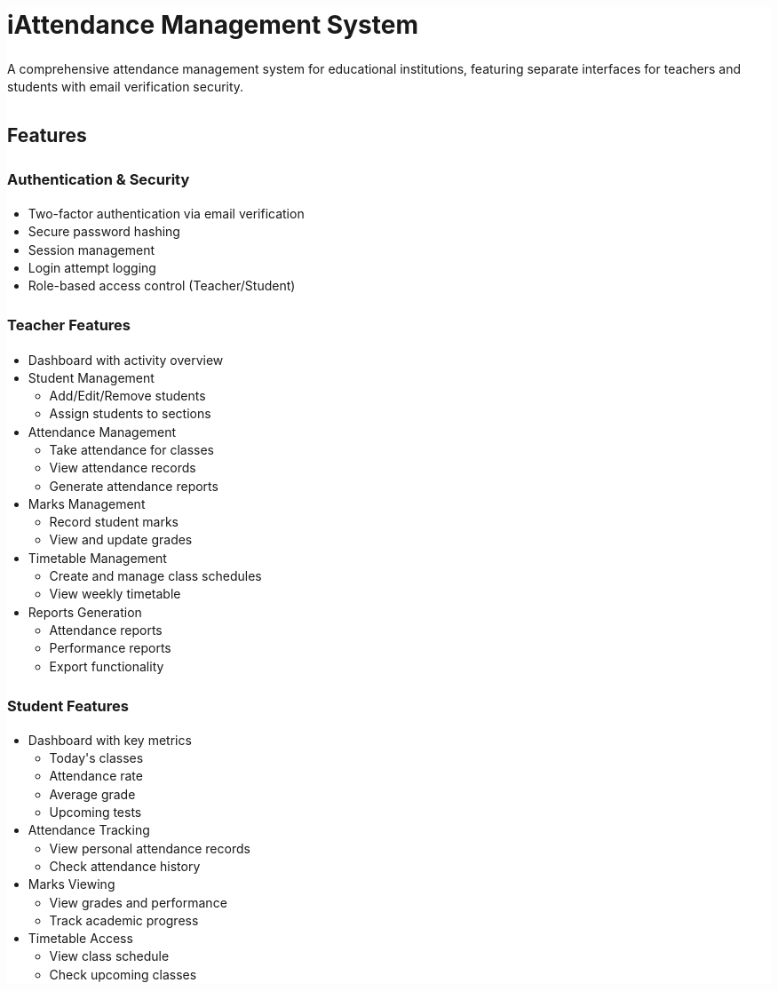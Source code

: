 # iAttendance Management System

A comprehensive attendance management system for educational institutions, featuring separate interfaces for teachers and students with email verification security.

## Features

### Authentication & Security
- Two-factor authentication via email verification
- Secure password hashing
- Session management
- Login attempt logging
- Role-based access control (Teacher/Student)

### Teacher Features
- Dashboard with activity overview
- Student Management
  - Add/Edit/Remove students
  - Assign students to sections
- Attendance Management
  - Take attendance for classes
  - View attendance records
  - Generate attendance reports
- Marks Management
  - Record student marks
  - View and update grades
- Timetable Management
  - Create and manage class schedules
  - View weekly timetable
- Reports Generation
  - Attendance reports
  - Performance reports
  - Export functionality

### Student Features
- Dashboard with key metrics
  - Today's classes
  - Attendance rate
  - Average grade
  - Upcoming tests
- Attendance Tracking
  - View personal attendance records
  - Check attendance history
- Marks Viewing
  - View grades and performance
  - Track academic progress
- Timetable Access
  - View class schedule
  - Check upcoming classes

